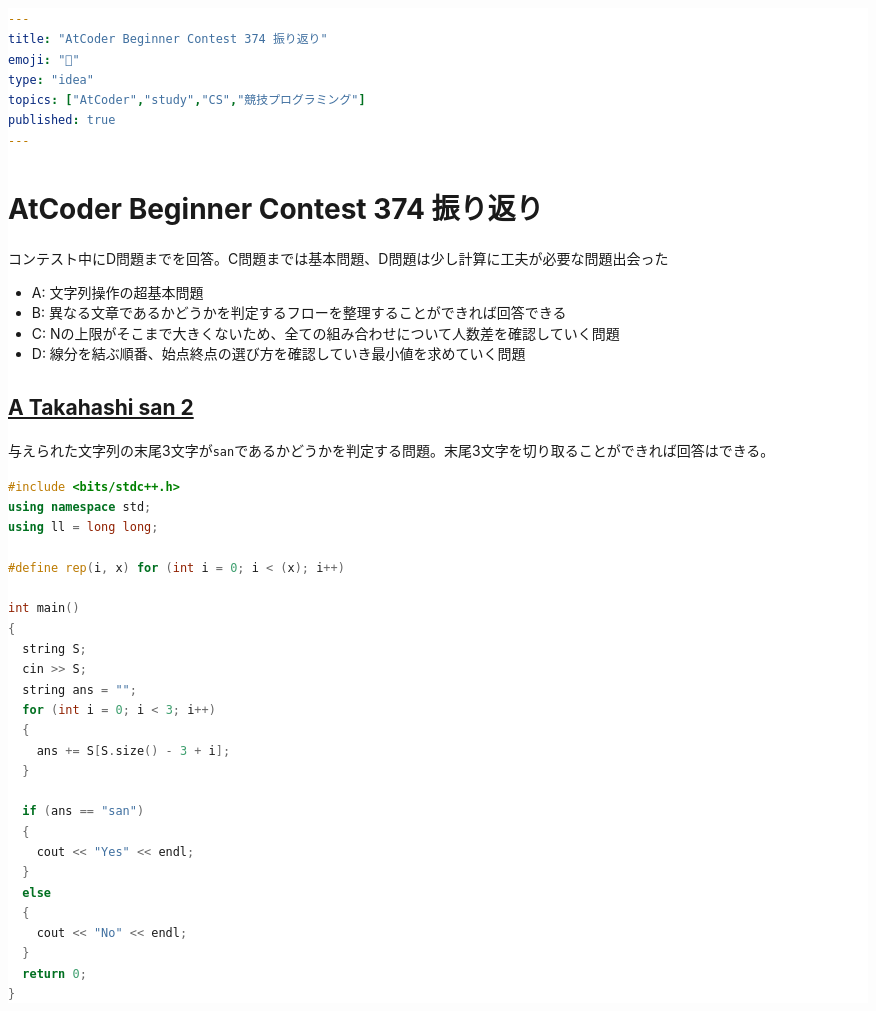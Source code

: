 ```yaml
---
title: "AtCoder Beginner Contest 374 振り返り"
emoji: "📒"
type: "idea"
topics: ["AtCoder","study","CS","競技プログラミング"]
published: true
---
```


# AtCoder Beginner Contest 374 振り返り

コンテスト中にD問題までを回答。C問題までは基本問題、D問題は少し計算に工夫が必要な問題出会った

- A: 文字列操作の超基本問題
- B: 異なる文章であるかどうかを判定するフローを整理することができれば回答できる
- C: Nの上限がそこまで大きくないため、全ての組み合わせについて人数差を確認していく問題
- D: 線分を結ぶ順番、始点終点の選び方を確認していき最小値を求めていく問題

## [A Takahashi san 2](https://atcoder.jp/contests/abc374/tasks/374_a)

与えられた文字列の末尾3文字が`san`であるかどうかを判定する問題。末尾3文字を切り取ることができれば回答はできる。

```cpp
#include <bits/stdc++.h>
using namespace std;
using ll = long long;

#define rep(i, x) for (int i = 0; i < (x); i++)

int main()
{
  string S;
  cin >> S;
  string ans = "";
  for (int i = 0; i < 3; i++)
  {
    ans += S[S.size() - 3 + i];
  }

  if (ans == "san")
  {
    cout << "Yes" << endl;
  }
  else
  {
    cout << "No" << endl;
  }
  return 0;
}
```

